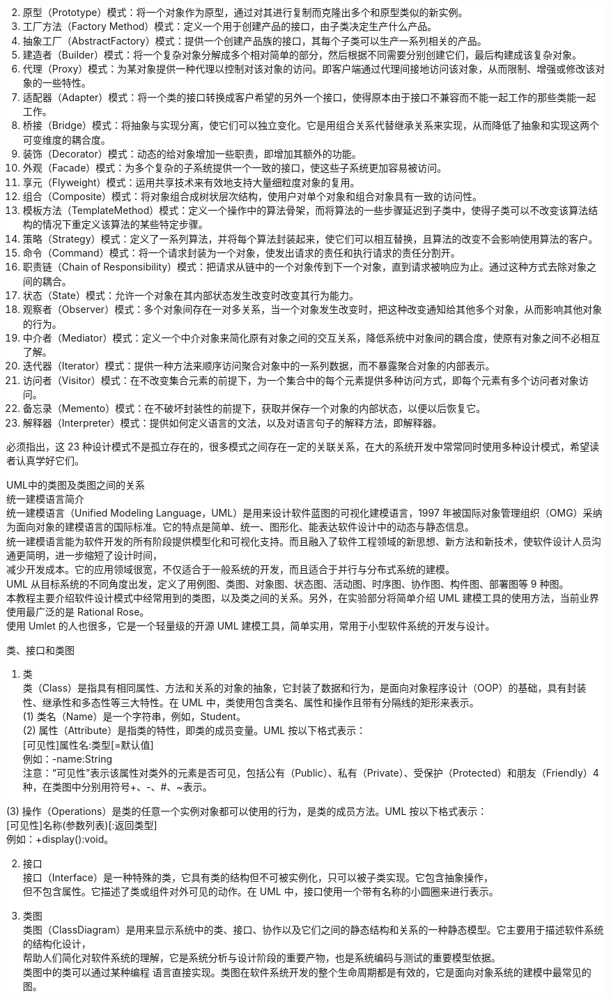 2. 原型（Prototype）模式：将一个对象作为原型，通过对其进行复制而克隆出多个和原型类似的新实例。													
3. 工厂方法（Factory Method）模式：定义一个用于创建产品的接口，由子类决定生产什么产品。													
4. 抽象工厂（AbstractFactory）模式：提供一个创建产品族的接口，其每个子类可以生产一系列相关的产品。													
5. 建造者（Builder）模式：将一个复杂对象分解成多个相对简单的部分，然后根据不同需要分别创建它们，最后构建成该复杂对象。													
6. 代理（Proxy）模式：为某对象提供一种代理以控制对该对象的访问。即客户端通过代理间接地访问该对象，从而限制、增强或修改该对象的一些特性。													
7. 适配器（Adapter）模式：将一个类的接口转换成客户希望的另外一个接口，使得原本由于接口不兼容而不能一起工作的那些类能一起工作。													
8. 桥接（Bridge）模式：将抽象与实现分离，使它们可以独立变化。它是用组合关系代替继承关系来实现，从而降低了抽象和实现这两个可变维度的耦合度。													
9. 装饰（Decorator）模式：动态的给对象增加一些职责，即增加其额外的功能。													
10. 外观（Facade）模式：为多个复杂的子系统提供一个一致的接口，使这些子系统更加容易被访问。													
11. 享元（Flyweight）模式：运用共享技术来有效地支持大量细粒度对象的复用。													
12. 组合（Composite）模式：将对象组合成树状层次结构，使用户对单个对象和组合对象具有一致的访问性。													
13. 模板方法（TemplateMethod）模式：定义一个操作中的算法骨架，而将算法的一些步骤延迟到子类中，使得子类可以不改变该算法结构的情况下重定义该算法的某些特定步骤。													
14. 策略（Strategy）模式：定义了一系列算法，并将每个算法封装起来，使它们可以相互替换，且算法的改变不会影响使用算法的客户。													
15. 命令（Command）模式：将一个请求封装为一个对象，使发出请求的责任和执行请求的责任分割开。													
16. 职责链（Chain of Responsibility）模式：把请求从链中的一个对象传到下一个对象，直到请求被响应为止。通过这种方式去除对象之间的耦合。													
17. 状态（State）模式：允许一个对象在其内部状态发生改变时改变其行为能力。													
18. 观察者（Observer）模式：多个对象间存在一对多关系，当一个对象发生改变时，把这种改变通知给其他多个对象，从而影响其他对象的行为。													
19. 中介者（Mediator）模式：定义一个中介对象来简化原有对象之间的交互关系，降低系统中对象间的耦合度，使原有对象之间不必相互了解。													
20. 迭代器（Iterator）模式：提供一种方法来顺序访问聚合对象中的一系列数据，而不暴露聚合对象的内部表示。													
21. 访问者（Visitor）模式：在不改变集合元素的前提下，为一个集合中的每个元素提供多种访问方式，即每个元素有多个访问者对象访问。													
22. 备忘录（Memento）模式：在不破坏封装性的前提下，获取并保存一个对象的内部状态，以便以后恢复它。													
23. 解释器（Interpreter）模式：提供如何定义语言的文法，以及对语言句子的解释方法，即解释器。													
													
必须指出，这 23 种设计模式不是孤立存在的，很多模式之间存在一定的关联关系，在大的系统开发中常常同时使用多种设计模式，希望读者认真学好它们。													
													
UML中的类图及类图之间的关系													
统一建模语言简介													
统一建模语言（Unified Modeling Language，UML）是用来设计软件蓝图的可视化建模语言，1997 年被国际对象管理组织（OMG）采纳为面向对象的建模语言的国际标准。它的特点是简单、统一、图形化、能表达软件设计中的动态与静态信息。													
统一建模语言能为软件开发的所有阶段提供模型化和可视化支持。而且融入了软件工程领域的新思想、新方法和新技术，使软件设计人员沟通更简明，进一步缩短了设计时间，													
减少开发成本。它的应用领域很宽，不仅适合于一般系统的开发，而且适合于并行与分布式系统的建模。													
UML 从目标系统的不同角度出发，定义了用例图、类图、对象图、状态图、活动图、时序图、协作图、构件图、部署图等 9 种图。													
本教程主要介绍软件设计模式中经常用到的类图，以及类之间的关系。另外，在实验部分将简单介绍 UML 建模工具的使用方法，当前业界使用最广泛的是 Rational Rose。													
使用 Umlet 的人也很多，它是一个轻量级的开源 UML 建模工具，简单实用，常用于小型软件系统的开发与设计。													
													
类、接口和类图													
1. 类													
类（Class）是指具有相同属性、方法和关系的对象的抽象，它封装了数据和行为，是面向对象程序设计（OOP）的基础，具有封装性、继承性和多态性等三大特性。在 UML 中，类使用包含类名、属性和操作且带有分隔线的矩形来表示。													
(1) 类名（Name）是一个字符串，例如，Student。													
(2) 属性（Attribute）是指类的特性，即类的成员变量。UML 按以下格式表示：													
[可见性]属性名:类型[=默认值]													
例如：-name:String													
注意：“可见性”表示该属性对类外的元素是否可见，包括公有（Public）、私有（Private）、受保护（Protected）和朋友（Friendly）4 种，在类图中分别用符号+、-、#、~表示。													
													
(3) 操作（Operations）是类的任意一个实例对象都可以使用的行为，是类的成员方法。UML 按以下格式表示：													
[可见性]名称(参数列表)[:返回类型]													
例如：+display():void。													
												
2. 接口													
接口（Interface）是一种特殊的类，它具有类的结构但不可被实例化，只可以被子类实现。它包含抽象操作，													
但不包含属性。它描述了类或组件对外可见的动作。在 UML 中，接口使用一个带有名称的小圆圈来进行表示。													

3. 类图													
类图（ClassDiagram）是用来显示系统中的类、接口、协作以及它们之间的静态结构和关系的一种静态模型。它主要用于描述软件系统的结构化设计，													
帮助人们简化对软件系统的理解，它是系统分析与设计阶段的重要产物，也是系统编码与测试的重要模型依据。													
类图中的类可以通过某种编程 语言直接实现。类图在软件系统开发的整个生命周期都是有效的，它是面向对象系统的建模中最常见的图。																									
								
